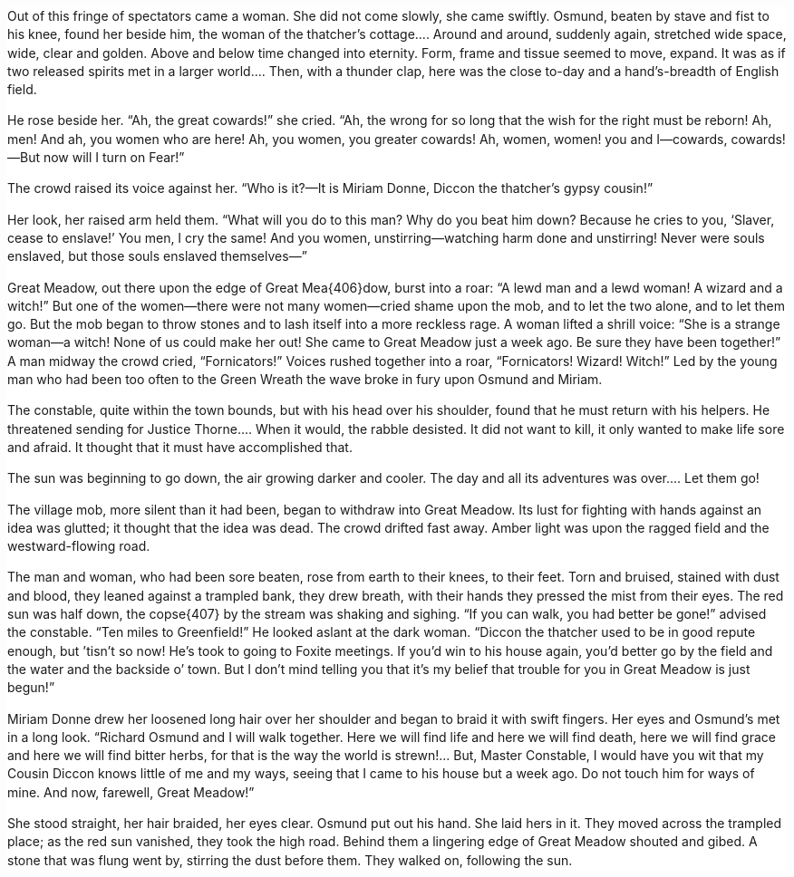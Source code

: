Out of this fringe of spectators came a woman. She did not come slowly, she came swiftly. Osmund, beaten by stave and fist to his knee, found her beside him, the woman of the thatcher’s cottage.... Around and around, suddenly again, stretched wide space, wide, clear and golden. Above and below time changed into eternity. Form, frame and tissue seemed to move, expand. It was as if two released spirits met in a larger world.... Then, with a thunder clap, here was the close to-day and a hand’s-breadth of English field.

He rose beside her. “Ah, the great cowards!” she cried. “Ah, the wrong for so long that the wish for the right must be reborn! Ah, men! And ah, you women who are here! Ah, you women, you greater cowards! Ah, women, women! you and I—cowards, cowards!—But now will I turn on Fear!”

The crowd raised its voice against her. “Who is it?—It is Miriam Donne, Diccon the thatcher’s gypsy cousin!”

Her look, her raised arm held them. “What will you do to this man? Why do you beat him down? Because he cries to you, ‘Slaver, cease to enslave!’ You men, I cry the same! And you women, unstirring—watching harm done and unstirring! Never were souls enslaved, but those souls enslaved themselves—”

Great Meadow, out there upon the edge of Great Mea{406}dow, burst into a roar: “A lewd man and a lewd woman! A wizard and a witch!” But one of the women—there were not many women—cried shame upon the mob, and to let the two alone, and to let them go. But the mob began to throw stones and to lash itself into a more reckless rage. A woman lifted a shrill voice: “She is a strange woman—a witch! None of us could make her out! She came to Great Meadow just a week ago. Be sure they have been together!” A man midway the crowd cried, “Fornicators!” Voices rushed together into a roar, “Fornicators! Wizard! Witch!” Led by the young man who had been too often to the Green Wreath the wave broke in fury upon Osmund and Miriam.

The constable, quite within the town bounds, but with his head over his shoulder, found that he must return with his helpers. He threatened sending for Justice Thorne.... When it would, the rabble desisted. It did not want to kill, it only wanted to make life sore and afraid. It thought that it must have accomplished that.

The sun was beginning to go down, the air growing darker and cooler. The day and all its adventures was over.... Let them go!

The village mob, more silent than it had been, began to withdraw into Great Meadow. Its lust for fighting with hands against an idea was glutted; it thought that the idea was dead. The crowd drifted fast away. Amber light was upon the ragged field and the westward-flowing road.

The man and woman, who had been sore beaten, rose from earth to their knees, to their feet. Torn and bruised, stained with dust and blood, they leaned against a trampled bank, they drew breath, with their hands they pressed the mist from their eyes. The red sun was half down, the copse{407} by the stream was shaking and sighing. “If you can walk, you had better be gone!” advised the constable. “Ten miles to Greenfield!” He looked aslant at the dark woman. “Diccon the thatcher used to be in good repute enough, but ’tisn’t so now! He’s took to going to Foxite meetings. If you’d win to his house again, you’d better go by the field and the water and the backside o’ town. But I don’t mind telling you that it’s my belief that trouble for you in Great Meadow is just begun!”

Miriam Donne drew her loosened long hair over her shoulder and began to braid it with swift fingers. Her eyes and Osmund’s met in a long look. “Richard Osmund and I will walk together. Here we will find life and here we will find death, here we will find grace and here we will find bitter herbs, for that is the way the world is strewn!... But, Master Constable, I would have you wit that my Cousin Diccon knows little of me and my ways, seeing that I came to his house but a week ago. Do not touch him for ways of mine. And now, farewell, Great Meadow!”

She stood straight, her hair braided, her eyes clear. Osmund put out his hand. She laid hers in it. They moved across the trampled place; as the red sun vanished, they took the high road. Behind them a lingering edge of Great Meadow shouted and gibed. A stone that was flung went by, stirring the dust before them. They walked on, following the sun.
